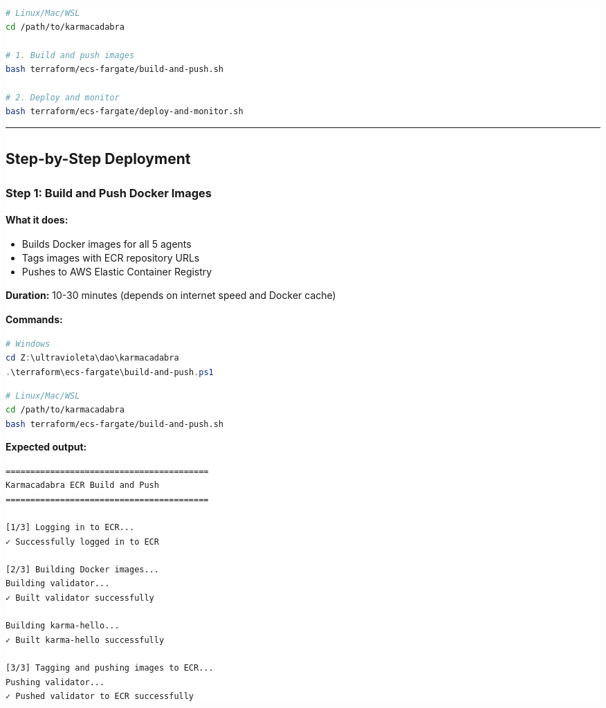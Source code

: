 ```bash
# Linux/Mac/WSL
cd /path/to/karmacadabra

# 1. Build and push images
bash terraform/ecs-fargate/build-and-push.sh

# 2. Deploy and monitor
bash terraform/ecs-fargate/deploy-and-monitor.sh
```

---

## Step-by-Step Deployment

### Step 1: Build and Push Docker Images

**What it does:**
- Builds Docker images for all 5 agents
- Tags images with ECR repository URLs
- Pushes to AWS Elastic Container Registry

**Duration:** 10-30 minutes (depends on internet speed and Docker cache)

**Commands:**

```powershell
# Windows
cd Z:\ultravioleta\dao\karmacadabra
.\terraform\ecs-fargate\build-and-push.ps1
```

```bash
# Linux/Mac/WSL
cd /path/to/karmacadabra
bash terraform/ecs-fargate/build-and-push.sh
```

**Expected output:**
```
=========================================
Karmacadabra ECR Build and Push
=========================================

[1/3] Logging in to ECR...
✓ Successfully logged in to ECR

[2/3] Building Docker images...
Building validator...
✓ Built validator successfully

Building karma-hello...
✓ Built karma-hello successfully

[3/3] Tagging and pushing images to ECR...
Pushing validator...
✓ Pushed validator to ECR successfully
```
